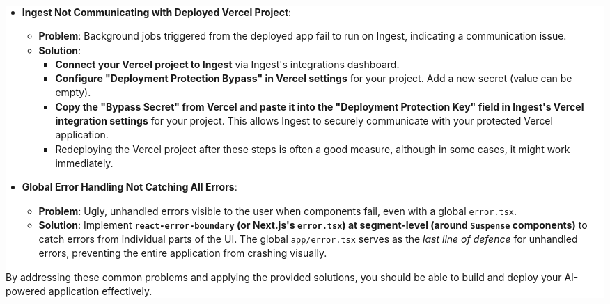 *   **Ingest Not Communicating with Deployed Vercel Project**:
    *   **Problem**: Background jobs triggered from the deployed app fail to run on Ingest, indicating a communication issue.
    *   **Solution**:
        *   **Connect your Vercel project to Ingest** via Ingest's integrations dashboard.
        *   **Configure "Deployment Protection Bypass" in Vercel settings** for your project. Add a new secret (value can be empty).
        *   **Copy the "Bypass Secret" from Vercel and paste it into the "Deployment Protection Key" field in Ingest's Vercel integration settings** for your project. This allows Ingest to securely communicate with your protected Vercel application.
        *   Redeploying the Vercel project after these steps is often a good measure, although in some cases, it might work immediately.

*   **Global Error Handling Not Catching All Errors**:
    *   **Problem**: Ugly, unhandled errors visible to the user when components fail, even with a global `error.tsx`.
    *   **Solution**: Implement **`react-error-boundary` (or Next.js's `error.tsx`) at segment-level (around `Suspense` components)** to catch errors from individual parts of the UI. The global `app/error.tsx` serves as the *last line of defence* for unhandled errors, preventing the entire application from crashing visually.

By addressing these common problems and applying the provided solutions, you should be able to build and deploy your AI-powered application effectively.